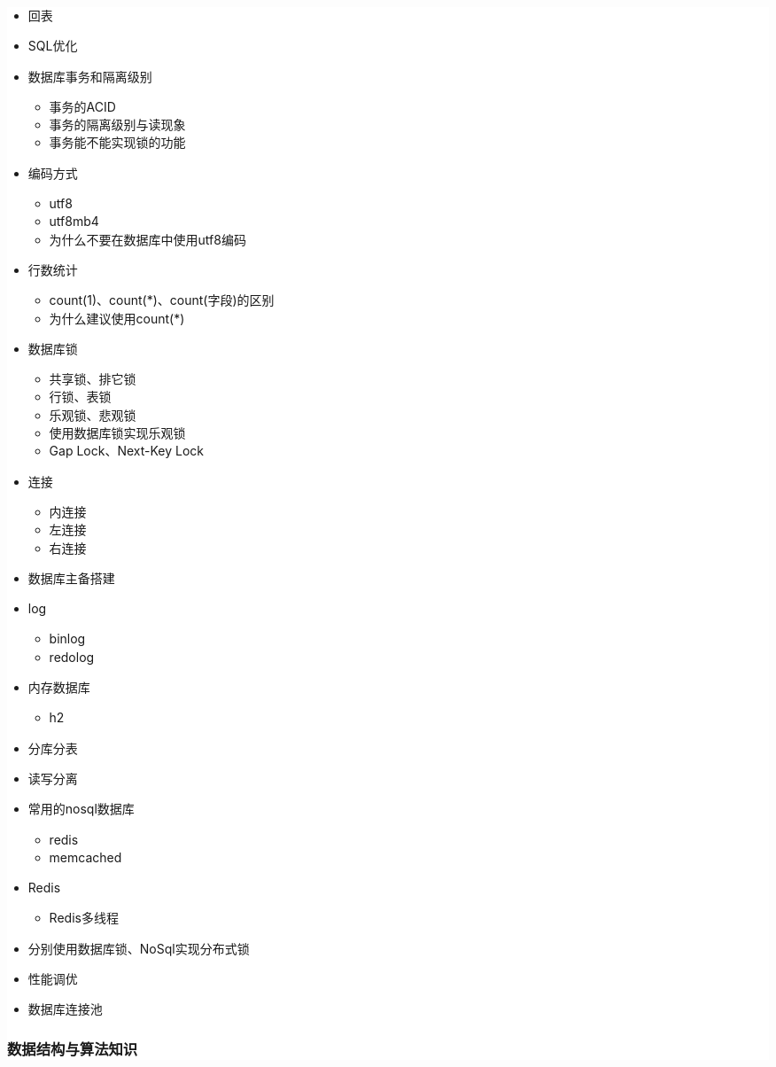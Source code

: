 - 回表
- SQL优化
- 数据库事务和隔离级别

	- 事务的ACID
	- 事务的隔离级别与读现象
	- 事务能不能实现锁的功能

- 编码方式

	- utf8
	- utf8mb4
	- 为什么不要在数据库中使用utf8编码

- 行数统计

	- count(1)、count(*)、count(字段)的区别
	- 为什么建议使用count(*)

- 数据库锁

	- 共享锁、排它锁
	- 行锁、表锁
	- 乐观锁、悲观锁
	- 使用数据库锁实现乐观锁
	- Gap Lock、Next-Key Lock

- 连接

	- 内连接
	- 左连接
	- 右连接

- 数据库主备搭建
- log

	- binlog
	- redolog

- 内存数据库

	- h2

- 分库分表
- 读写分离
- 常用的nosql数据库

	- redis
	- memcached

- Redis

	- Redis多线程

- 分别使用数据库锁、NoSql实现分布式锁
- 性能调优
- 数据库连接池

### 数据结构与算法知识
